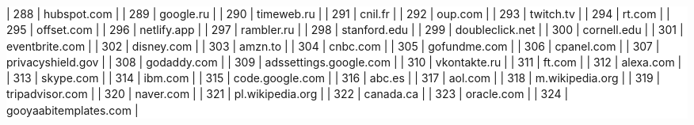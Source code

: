 | 288 | hubspot.com |
| 289 | google.ru |
| 290 | timeweb.ru |
| 291 | cnil.fr |
| 292 | oup.com |
| 293 | twitch.tv |
| 294 | rt.com |
| 295 | offset.com |
| 296 | netlify.app |
| 297 | rambler.ru |
| 298 | stanford.edu |
| 299 | doubleclick.net |
| 300 | cornell.edu |
| 301 | eventbrite.com |
| 302 | disney.com |
| 303 | amzn.to |
| 304 | cnbc.com |
| 305 | gofundme.com |
| 306 | cpanel.com |
| 307 | privacyshield.gov |
| 308 | godaddy.com |
| 309 | adssettings.google.com |
| 310 | vkontakte.ru |
| 311 | ft.com |
| 312 | alexa.com |
| 313 | skype.com |
| 314 | ibm.com |
| 315 | code.google.com |
| 316 | abc.es |
| 317 | aol.com |
| 318 | m.wikipedia.org |
| 319 | tripadvisor.com |
| 320 | naver.com |
| 321 | pl.wikipedia.org |
| 322 | canada.ca |
| 323 | oracle.com |
| 324 | gooyaabitemplates.com |